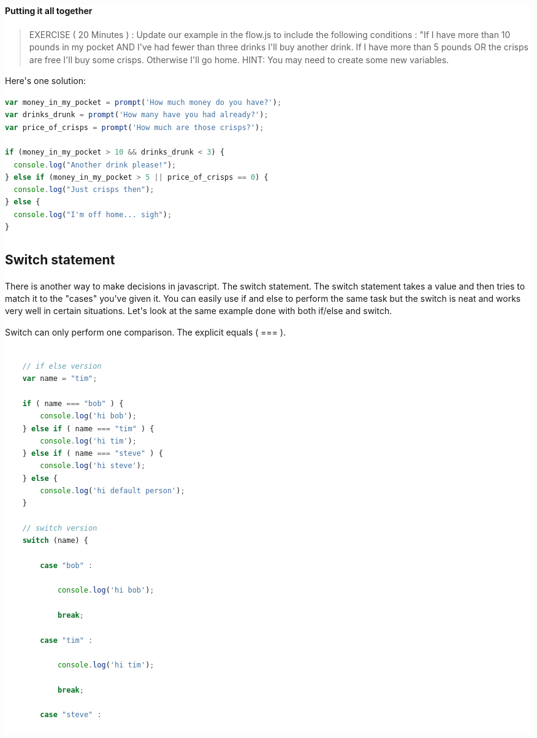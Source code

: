 #### Putting it all together


> EXERCISE ( 20 Minutes ) : Update our example in the flow.js to include the following conditions :
> "If I have more than 10 pounds in my pocket AND I've had fewer than three drinks I'll buy another drink. If I have more than 5 pounds OR the crisps are free I'll buy some crisps. Otherwise I'll go home.
> HINT: You may need to create some new variables.


Here's one solution:

```javascript
var money_in_my_pocket = prompt('How much money do you have?');
var drinks_drunk = prompt('How many have you had already?');
var price_of_crisps = prompt('How much are those crisps?');

if (money_in_my_pocket > 10 && drinks_drunk < 3) {
  console.log("Another drink please!");
} else if (money_in_my_pocket > 5 || price_of_crisps == 0) {
  console.log("Just crisps then");
} else {
  console.log("I'm off home... sigh");
}
```

## Switch statement

There is another way to make decisions in javascript. The switch statement. The switch statement takes a value and then tries to match it to the "cases" you've given it. You can easily use if and else to perform the same task but the switch is neat and works very well in certain situations. Let's look at the same example done with both if/else and switch.

Switch can only perform one comparison. The explicit equals ( === ).

```javascript

	// if else version
	var name = "tim";
	
	if ( name === "bob" ) {
		console.log('hi bob');
	} else if ( name === "tim" ) {
		console.log('hi tim');
	} else if ( name === "steve" ) {
		console.log('hi steve');
	} else {
		console.log('hi default person');
	}
	
	// switch version
	switch (name) {
	
		case "bob" :
		
			console.log('hi bob');
		
			break;
			
		case "tim" :
		
			console.log('hi tim');
	
			break;
			
		case "steve" :
		
```